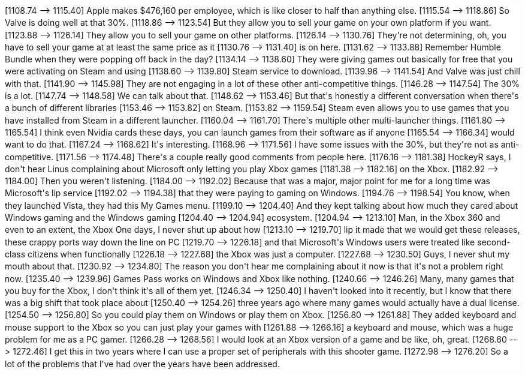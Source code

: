 [1108.74 --> 1115.40]  Apple makes $476,160 per employee, which is like closer to half than anything else.
[1115.54 --> 1118.86]  So Valve is doing well at that 30%.
[1118.86 --> 1123.54]  But they allow you to sell your game on your own platform if you want.
[1123.88 --> 1126.14]  They allow you to sell your game on other platforms.
[1126.14 --> 1130.76]  They're not determining, oh, you have to sell your game at at least the same price as it
[1130.76 --> 1131.40]  is on here.
[1131.62 --> 1133.88]  Remember Humble Bundle when they were popping off back in the day?
[1134.14 --> 1138.60]  They were giving games out basically for free that you were activating on Steam and using
[1138.60 --> 1139.80]  Steam service to download.
[1139.96 --> 1141.54]  And Valve was just chill with that.
[1141.90 --> 1145.98]  They are not engaging in a lot of these other anti-competitive things.
[1146.28 --> 1147.54]  The 30% is a lot.
[1147.74 --> 1148.58]  We can talk about that.
[1148.62 --> 1153.46]  But that's honestly a different conversation when there's a bunch of different libraries
[1153.46 --> 1153.82]  on Steam.
[1153.82 --> 1159.54]  Steam even allows you to use games that you have installed from Steam in a different launcher.
[1160.04 --> 1161.70]  There's multiple other multi-launcher things.
[1161.80 --> 1165.54]  I think even Nvidia cards these days, you can launch games from their software as if anyone
[1165.54 --> 1166.34]  would want to do that.
[1167.24 --> 1168.62]  It's interesting.
[1168.96 --> 1171.56]  I have some issues with the 30%, but they're not as anti-competitive.
[1171.56 --> 1174.48]  There's a couple really good comments from people here.
[1176.16 --> 1181.38]  HockeyR says, I don't hear Linus complaining about Microsoft only letting you play Xbox games
[1181.38 --> 1182.16]  on the Xbox.
[1182.92 --> 1184.00]  Then you weren't listening.
[1184.00 --> 1192.02]  Because that was a major, major point for me for a long time was Microsoft's lip service
[1192.02 --> 1194.38]  that they were paying to gaming on Windows.
[1194.76 --> 1198.54]  You know, when they launched Vista, they had this My Games menu.
[1199.10 --> 1204.40]  And they kept talking about how much they cared about Windows gaming and the Windows gaming
[1204.40 --> 1204.94]  ecosystem.
[1204.94 --> 1213.10]  Man, in the Xbox 360 and even to an extent, the Xbox One days, I never shut up about how
[1213.10 --> 1219.70]  lip it made that we would get these releases, these crappy ports way down the line on PC
[1219.70 --> 1226.18]  and that Microsoft's Windows users were treated like second-class citizens when functionally
[1226.18 --> 1227.68]  the Xbox was just a computer.
[1227.68 --> 1230.50]  Guys, I never shut my mouth about that.
[1230.92 --> 1234.80]  The reason you don't hear me complaining about it now is that it's not a problem right now.
[1235.40 --> 1239.96]  Games Pass works on Windows and Xbox like nothing.
[1240.66 --> 1246.26]  Many, many games that you buy for the Xbox, I don't think it's all of them yet.
[1246.34 --> 1250.40]  I haven't looked into it recently, but I know that there was a big shift that took place about
[1250.40 --> 1254.26]  three years ago where many games would actually have a dual license.
[1254.50 --> 1256.80]  So you could play them on Windows or play them on Xbox.
[1256.80 --> 1261.88]  They added keyboard and mouse support to the Xbox so you can just play your games with
[1261.88 --> 1266.16]  a keyboard and mouse, which was a huge problem for me as a PC gamer.
[1266.28 --> 1268.56]  I would look at an Xbox version of a game and be like, oh, great.
[1268.60 --> 1272.46]  I get this in two years where I can use a proper set of peripherals with this shooter game.
[1272.98 --> 1276.20]  So a lot of the problems that I've had over the years have been addressed.